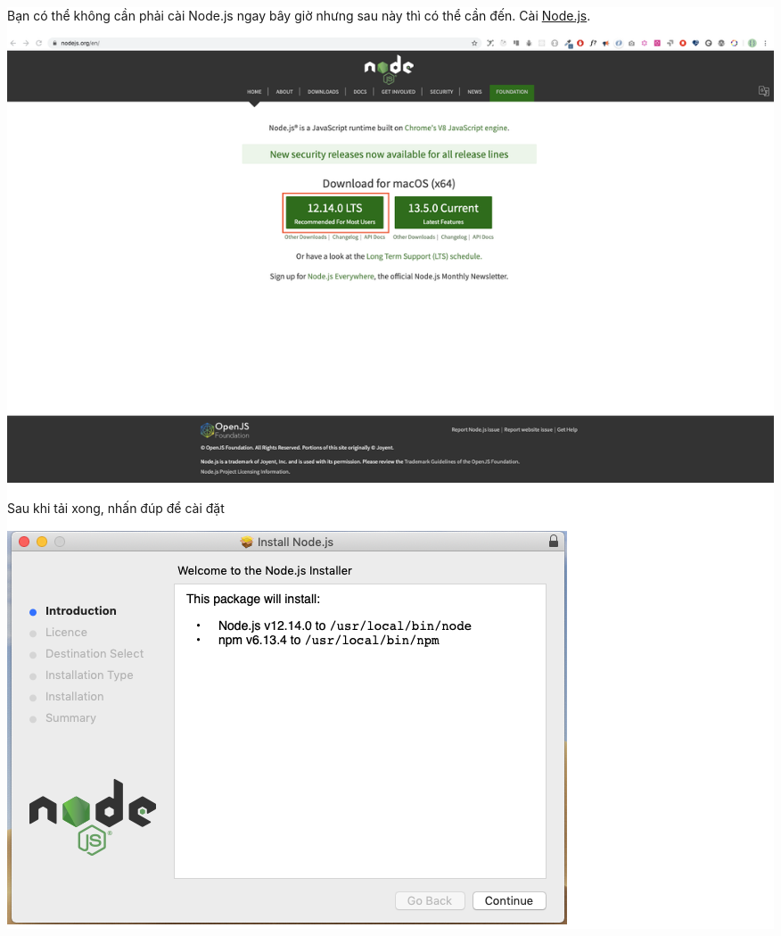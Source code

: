 Bạn có thể không cần phải cài Node.js ngay bây giờ nhưng sau này thì có thể cần đến. Cài [Node.js](https://nodejs.org/en/).

![Tải node](../images/download_node.png)

Sau khi tải xong, nhấn đúp để cài đặt

![Cài node](../images/install_node.png)
